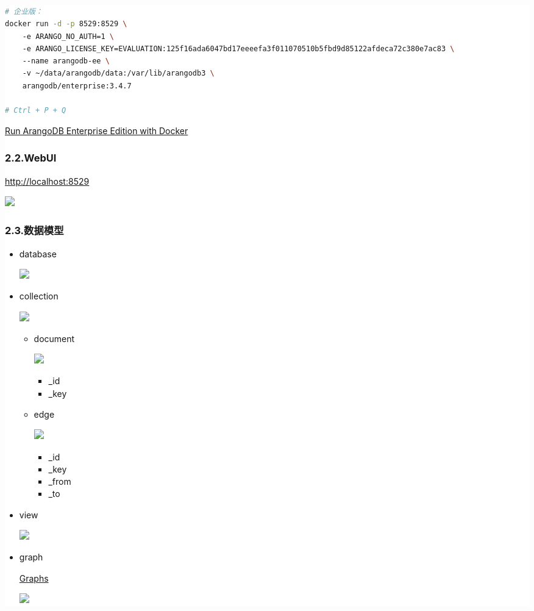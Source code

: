 ```bash  
# 企业版：  
docker run -d -p 8529:8529 \  
    -e ARANGO_NO_AUTH=1 \  
    -e ARANGO_LICENSE_KEY=EVALUATION:125f16ada6047bd17eeeefa3f011070510b5fbd9d85122afdeca72c380e7ac83 \  
    --name arangodb-ee \  
    -v ~/data/arangodb/data:/var/lib/arangodb3 \  
    arangodb/enterprise:3.4.7  
  
# Ctrl + P + Q  
```  
[Run ArangoDB Enterprise Edition with Docker](https://www.arangodb.com/download-arangodb-enterprise/install-enterprise/docker_/)  
  
### 2.2.WebUI  
  
[<u>http://localhost:8529][5]</u>  
  
![][6]  
  
### 2.3.数据模型  
  
* database  
      
    ![][7]  
  
* collection  
      
    ![][8]  
  
    * document  
          
        ![][9]  
  
        * _id  
        * _key  
    * edge  
          
        ![][10]  
  
        * _id  
        * _key  
        * _from  
        * _to  
* view  
      
    ![][11]  
  
* graph  
      
    [Graphs][12]  
      
    ![][13]  
  

[1]: assets/bvq.png  
[2]: assets/lgh.png  
[3]: assets/njs.png  
[4]: https://www.arangodb.com/docs/stable/aql/examples.html  
[5]: http://localhost:8529/  
[6]: assets/rpy.png  
[7]: assets/dkv.png  
[8]: assets/xqv.png  
[9]: assets/pvn.png  
[10]: assets/nfg.png  
[11]: assets/dej.png  
[12]: https://www.arangodb.com/docs/stable/graphs.html  
[13]: assets/uvy.png  
[14]: https://www.arangodb.com/docs/stable/aql/tutorial.html  
[15]: https://www.arangodb.com/docs/stable/aql/tutorial-crud.html#create-documents  
[16]: https://www.arangodb.com/docs/stable/aql/tutorial-crud.html#read-documents  
[17]: https://www.arangodb.com/docs/stable/aql/tutorial-crud.html#update-documents  
[18]: https://www.arangodb.com/docs/stable/aql/tutorial-crud.html#delete-documents  
[19]: assets/acb.png  
[20]: assets/ind.png  
[21]: https://www.arangodb.com/docs/stable/aql/graphs-traversals.html  
[22]: assets/bwg.png  
[23]: assets/hpw.pdf  
[24]: assets/occ.sql  
[25]: assets/qgo.png  
[26]: assets/xnj.sql  
[27]: assets/igy.xml  
[28]: assets/xru.png  
[29]: assets/jbd.png  
[30]: assets/ifl.png  
[31]: assets/hgr.png  
[32]: assets/upl.png  
[33]: assets/dex.png  
[34]: https://www.arangodb.com/docs/stable/aql/views-arango-search.html  
[35]: assets/tfi.png  
[36]: assets/dpp.png  
[37]: https://www.arangodb.com/docs/stable/aql/graphs-traversals.html  